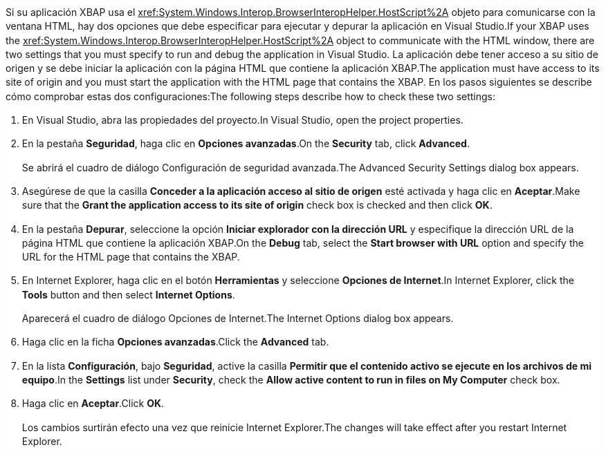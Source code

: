  <span data-ttu-id="a4467-164">Si su aplicación XBAP usa el <xref:System.Windows.Interop.BrowserInteropHelper.HostScript%2A> objeto para comunicarse con la ventana HTML, hay dos opciones que debe especificar para ejecutar y depurar la aplicación en Visual Studio.</span><span class="sxs-lookup"><span data-stu-id="a4467-164">If your XBAP uses the <xref:System.Windows.Interop.BrowserInteropHelper.HostScript%2A> object to communicate with the HTML window, there are two settings that you must specify to run and debug the application in Visual Studio.</span></span> <span data-ttu-id="a4467-165">La aplicación debe tener acceso a su sitio de origen y se debe iniciar la aplicación con la página HTML que contiene la aplicación XBAP.</span><span class="sxs-lookup"><span data-stu-id="a4467-165">The application must have access to its site of origin and you must start the application with the HTML page that contains the XBAP.</span></span> <span data-ttu-id="a4467-166">En los pasos siguientes se describe cómo comprobar estas dos configuraciones:</span><span class="sxs-lookup"><span data-stu-id="a4467-166">The following steps describe how to check these two settings:</span></span>

1. <span data-ttu-id="a4467-167">En Visual Studio, abra las propiedades del proyecto.</span><span class="sxs-lookup"><span data-stu-id="a4467-167">In Visual Studio, open the project properties.</span></span>

2. <span data-ttu-id="a4467-168">En la pestaña **Seguridad**, haga clic en **Opciones avanzadas**.</span><span class="sxs-lookup"><span data-stu-id="a4467-168">On the **Security** tab, click **Advanced**.</span></span>

     <span data-ttu-id="a4467-169">Se abrirá el cuadro de diálogo Configuración de seguridad avanzada.</span><span class="sxs-lookup"><span data-stu-id="a4467-169">The Advanced Security Settings dialog box appears.</span></span>

3. <span data-ttu-id="a4467-170">Asegúrese de que la casilla **Conceder a la aplicación acceso al sitio de origen** esté activada y haga clic en **Aceptar**.</span><span class="sxs-lookup"><span data-stu-id="a4467-170">Make sure that the **Grant the application access to its site of origin** check box is checked and then click **OK**.</span></span>

4. <span data-ttu-id="a4467-171">En la pestaña **Depurar**, seleccione la opción **Iniciar explorador con la dirección URL** y especifique la dirección URL de la página HTML que contiene la aplicación XBAP.</span><span class="sxs-lookup"><span data-stu-id="a4467-171">On the **Debug** tab, select the **Start browser with URL** option and specify the URL for the HTML page that contains the XBAP.</span></span>

5. <span data-ttu-id="a4467-172">En Internet Explorer, haga clic en el botón **Herramientas** y seleccione **Opciones de Internet**.</span><span class="sxs-lookup"><span data-stu-id="a4467-172">In Internet Explorer, click the **Tools** button and then select **Internet Options**.</span></span>

     <span data-ttu-id="a4467-173">Aparecerá el cuadro de diálogo Opciones de Internet.</span><span class="sxs-lookup"><span data-stu-id="a4467-173">The Internet Options dialog box appears.</span></span>

6. <span data-ttu-id="a4467-174">Haga clic en la ficha **Opciones avanzadas**.</span><span class="sxs-lookup"><span data-stu-id="a4467-174">Click the **Advanced** tab.</span></span>

7. <span data-ttu-id="a4467-175">En la lista **Configuración**, bajo **Seguridad**, active la casilla **Permitir que el contenido activo se ejecute en los archivos de mi equipo**.</span><span class="sxs-lookup"><span data-stu-id="a4467-175">In the **Settings** list under **Security**, check the **Allow active content to run in files on My Computer** check box.</span></span>

8. <span data-ttu-id="a4467-176">Haga clic en **Aceptar**.</span><span class="sxs-lookup"><span data-stu-id="a4467-176">Click **OK**.</span></span>

     <span data-ttu-id="a4467-177">Los cambios surtirán efecto una vez que reinicie Internet Explorer.</span><span class="sxs-lookup"><span data-stu-id="a4467-177">The changes will take effect after you restart Internet Explorer.</span></span>

